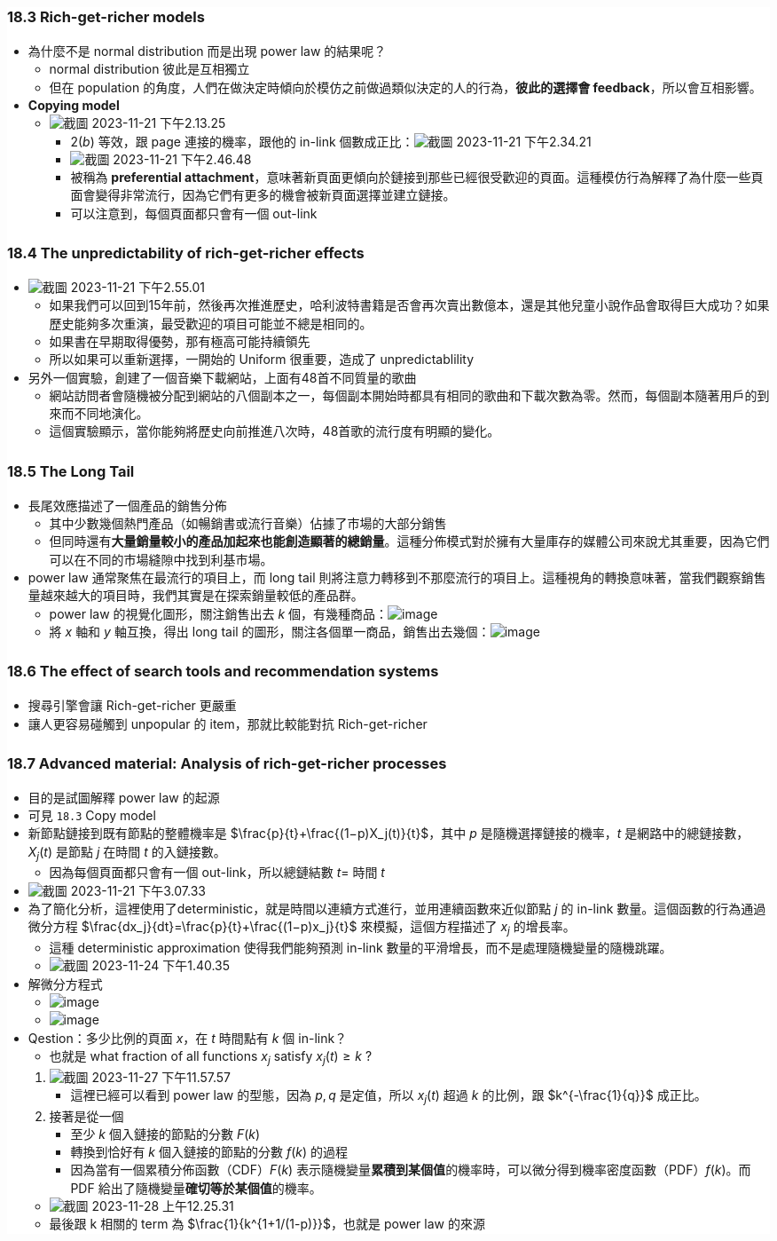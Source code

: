 ### 18.3 Rich-get-richer models
- 為什麼不是 normal distribution 而是出現 power law 的結果呢？
    - normal distribution 彼此是互相獨立
    - 但在 population 的角度，人們在做決定時傾向於模仿之前做過類似決定的人的行為，**彼此的選擇會 feedback**，所以會互相影響。
- **Copying model**
    - ![截圖 2023-11-21 下午2.13.25](https://hackmd.io/_uploads/B1f9c6KNp.png)
        - $2(b)$ 等效，跟 page 連接的機率，跟他的 in-link 個數成正比：![截圖 2023-11-21 下午2.34.21](https://hackmd.io/_uploads/S1T_k0FV6.png)
        - ![截圖 2023-11-21 下午2.46.48](https://hackmd.io/_uploads/r15vz0K4T.png)
        - 被稱為 **preferential attachment**，意味著新頁面更傾向於鏈接到那些已經很受歡迎的頁面。這種模仿行為解釋了為什麼一些頁面會變得非常流行，因為它們有更多的機會被新頁面選擇並建立鏈接。
        - 可以注意到，每個頁面都只會有一個 out-link

### 18.4 The unpredictability of rich-get-richer effects
- ![截圖 2023-11-21 下午2.55.01](https://hackmd.io/_uploads/r1dIEAYNa.png)
    - 如果我們可以回到15年前，然後再次推進歷史，哈利波特書籍是否會再次賣出數億本，還是其他兒童小說作品會取得巨大成功？如果歷史能夠多次重演，最受歡迎的項目可能並不總是相同的。
    - 如果書在早期取得優勢，那有極高可能持續領先
    - 所以如果可以重新選擇，一開始的 Uniform 很重要，造成了 unpredictablility
- 另外一個實驗，創建了一個音樂下載網站，上面有48首不同質量的歌曲
    - 網站訪問者會隨機被分配到網站的八個副本之一，每個副本開始時都具有相同的歌曲和下載次數為零。然而，每個副本隨著用戶的到來而不同地演化。
    - 這個實驗顯示，當你能夠將歷史向前推進八次時，48首歌的流行度有明顯的變化。

### 18.5 The Long Tail
- 長尾效應描述了一個產品的銷售分佈
    - 其中少數幾個熱門產品（如暢銷書或流行音樂）佔據了市場的大部分銷售
    - 但同時還有**大量銷量較小的產品加起來也能創造顯著的總銷量**。這種分佈模式對於擁有大量庫存的媒體公司來說尤其重要，因為它們可以在不同的市場縫隙中找到利基市場。
- power law 通常聚焦在最流行的項目上，而 long tail 則將注意力轉移到不那麼流行的項目上。這種視角的轉換意味著，當我們觀察銷售量越來越大的項目時，我們其實是在探索銷量較低的產品群。
    - power law 的視覺化圖形，關注銷售出去 $k$ 個，有幾種商品：![image](https://hackmd.io/_uploads/Bk-RPQfS6.png)
    - 將 $x$ 軸和 $y$ 軸互換，得出 long tail 的圖形，關注各個單一商品，銷售出去幾個：![image](https://hackmd.io/_uploads/B13-ImGHT.png)

### 18.6 The effect of search tools and recommendation systems
- 搜尋引擎會讓 Rich-get-richer 更嚴重
- 讓人更容易碰觸到 unpopular 的 item，那就比較能對抗 Rich-get-richer
### 18.7 Advanced material: Analysis of rich-get-richer processes
- 目的是試圖解釋 power law 的起源
- 可見 `18.3` Copy model
- 新節點鏈接到既有節點的整體機率是 $\frac{p}{t}+\frac{(1−p)X_j(t)}{t}$，其中 $p$ 是隨機選擇鏈接的機率，$t$ 是網路中的總鏈接數，$X_j(t)$ 是節點 $j$ 在時間 $t$ 的入鏈接數。
    - 因為每個頁面都只會有一個 out-link，所以總鏈結數 $t=$ 時間 $t$
- ![截圖 2023-11-21 下午3.07.33](https://hackmd.io/_uploads/BJ4BvAY4a.png)
- 為了簡化分析，這裡使用了deterministic，就是時間以連續方式進行，並用連續函數來近似節點 $j$ 的 in-link 數量。這個函數的行為通過微分方程 $\frac{dx_j}{dt}=\frac{p}{t}+\frac{(1−p)x_j}{t}$ 來模擬，這個方程描述了 $x_j$ 的增長率。
    - 這種 deterministic approximation 使得我們能夠預測 in-link 數量的平滑增長，而不是處理隨機變量的隨機跳躍。
    - ![截圖 2023-11-24 下午1.40.35](https://hackmd.io/_uploads/HJMDP364a.png)
- 解微分方程式
    - ![image](https://hackmd.io/_uploads/ByoeyEzS6.png)
    - ![image](https://hackmd.io/_uploads/ryV-yNzB6.png)
- Qestion：多少比例的頁面 $x$，在 $t$ 時間點有 $k$ 個 in-link？
    - 也就是 what fraction of all functions $x_j$ satisfy $x_j(t) ≥ k$ ?
    1. ![截圖 2023-11-27 下午11.57.57](https://hackmd.io/_uploads/ryI534zrT.png)
        - 這裡已經可以看到 power law 的型態，因為 $p, q$ 是定值，所以 $x_j(t)$ 超過 $k$ 的比例，跟 $k^{-\frac{1}{q}}$ 成正比。
    2. 接著是從一個
        - 至少 $k$ 個入鏈接的節點的分數 $F(k)$
        - 轉換到恰好有  $k$ 個入鏈接的節點的分數 $f(k)$ 的過程
        - 因為當有一個累積分佈函數（CDF）$F(k)$ 表示隨機變量**累積到某個值**的機率時，可以微分得到機率密度函數（PDF）$f(k)$。而 PDF 給出了隨機變量**確切等於某個值**的機率。
    - ![截圖 2023-11-28 上午12.25.31](https://hackmd.io/_uploads/BJj-XrzHa.png)
    - 最後跟 k 相關的 term 為 $\frac{1}{k^{1+1/(1-p)}}$，也就是 power law 的來源